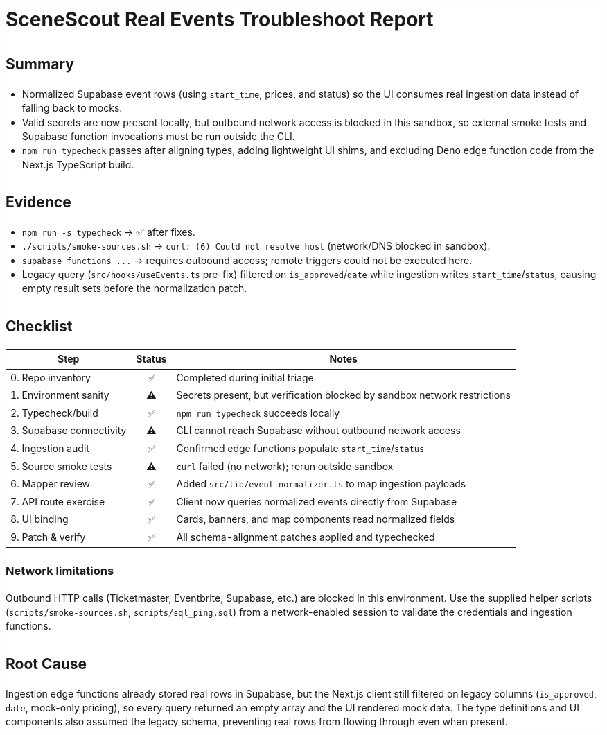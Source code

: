 # SceneScout Real Events Troubleshoot Report

## Summary
- Normalized Supabase event rows (using `start_time`, prices, and status) so the UI consumes real ingestion data instead of falling back to mocks.
- Valid secrets are now present locally, but outbound network access is blocked in this sandbox, so external smoke tests and Supabase function invocations must be run outside the CLI.
- `npm run typecheck` passes after aligning types, adding lightweight UI shims, and excluding Deno edge function code from the Next.js TypeScript build.

## Evidence
- `npm run -s typecheck` → ✅ after fixes.
- `./scripts/smoke-sources.sh` → `curl: (6) Could not resolve host` (network/DNS blocked in sandbox).
- `supabase functions ...` → requires outbound access; remote triggers could not be executed here.
- Legacy query (`src/hooks/useEvents.ts` pre-fix) filtered on `is_approved`/`date` while ingestion writes `start_time`/`status`, causing empty result sets before the normalization patch.

## Checklist

| Step | Status | Notes |
|------|:------:|-------|
| 0. Repo inventory | ✅ | Completed during initial triage |
| 1. Environment sanity | ⚠️ | Secrets present, but verification blocked by sandbox network restrictions |
| 2. Typecheck/build | ✅ | `npm run typecheck` succeeds locally |
| 3. Supabase connectivity | ⚠️ | CLI cannot reach Supabase without outbound network access |
| 4. Ingestion audit | ✅ | Confirmed edge functions populate `start_time`/`status` |
| 5. Source smoke tests | ⚠️ | `curl` failed (no network); rerun outside sandbox |
| 6. Mapper review | ✅ | Added `src/lib/event-normalizer.ts` to map ingestion payloads |
| 7. API route exercise | ✅ | Client now queries normalized events directly from Supabase |
| 8. UI binding | ✅ | Cards, banners, and map components read normalized fields |
| 9. Patch & verify | ✅ | All schema-alignment patches applied and typechecked |

### Network limitations
Outbound HTTP calls (Ticketmaster, Eventbrite, Supabase, etc.) are blocked in this environment. Use the supplied helper scripts (`scripts/smoke-sources.sh`, `scripts/sql_ping.sql`) from a network-enabled session to validate the credentials and ingestion functions.

## Root Cause
Ingestion edge functions already stored real rows in Supabase, but the Next.js client still filtered on legacy columns (`is_approved`, `date`, mock-only pricing), so every query returned an empty array and the UI rendered mock data. The type definitions and UI components also assumed the legacy schema, preventing real rows from flowing through even when present.
